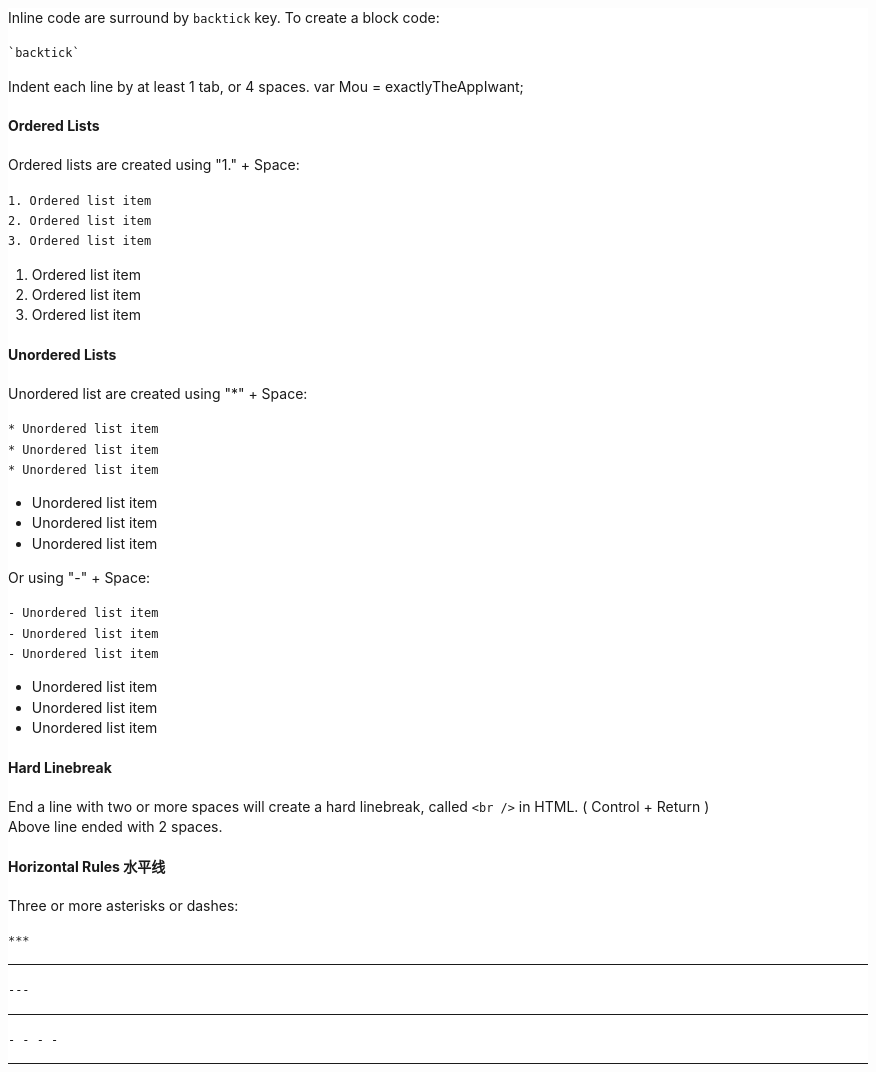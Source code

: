 Inline code are surround by `backtick` key. To create a block code:
```
`backtick`

```

Indent each line by at least 1 tab, or 4 spaces.
    var Mou = exactlyTheAppIwant; 
    


####  Ordered Lists

Ordered lists are created using "1." + Space:
```
1. Ordered list item
2. Ordered list item
3. Ordered list item
```
1. Ordered list item
2. Ordered list item
3. Ordered list item

#### Unordered Lists

Unordered list are created using "*" + Space:

```
* Unordered list item
* Unordered list item
* Unordered list item 
```
* Unordered list item
* Unordered list item
* Unordered list item 

Or using "-" + Space:
```
- Unordered list item
- Unordered list item
- Unordered list item
```
- Unordered list item
- Unordered list item
- Unordered list item

#### Hard Linebreak

End a line with two or more spaces will create a hard linebreak, called `<br />` in HTML. ( Control + Return )  
Above line ended with 2 spaces.

#### Horizontal Rules 水平线

Three or more asterisks or dashes:
```
***
```
***
```
---
```
---
```
- - - -
```
- - - -
